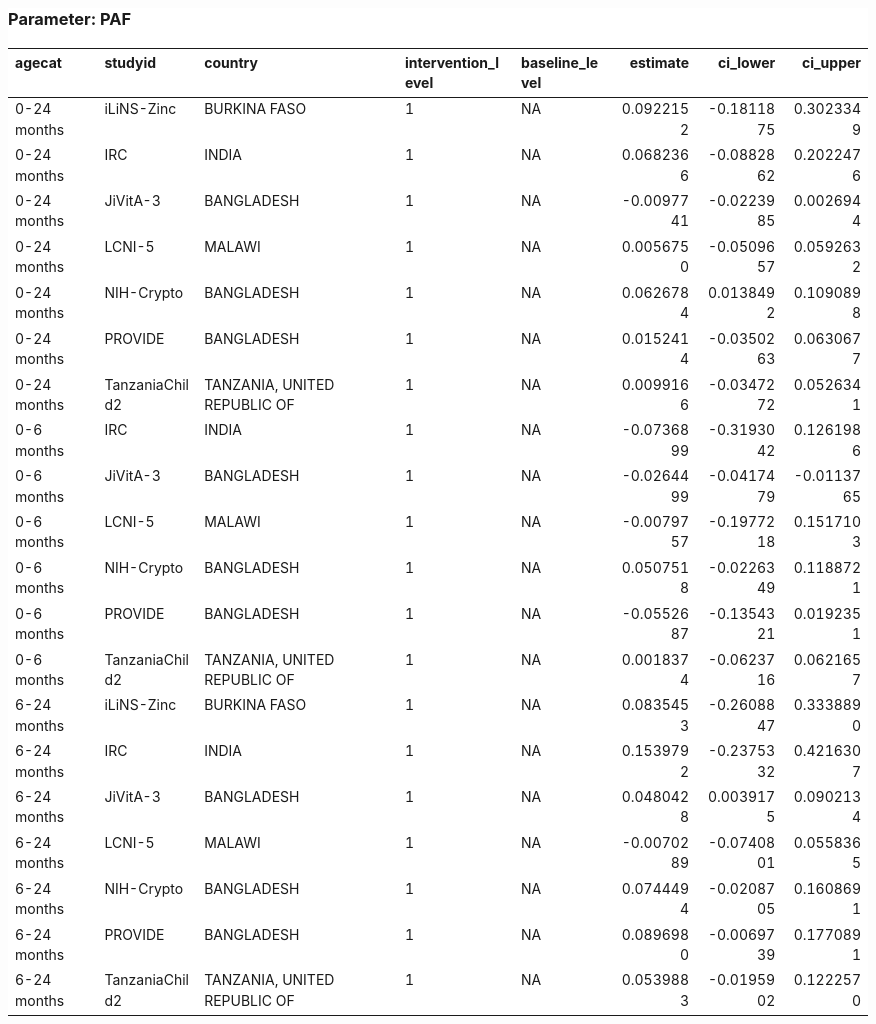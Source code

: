 
### Parameter: PAF


|agecat      |studyid        |country                      |intervention_level |baseline_level |   estimate|   ci_lower|   ci_upper|
|:-----------|:--------------|:----------------------------|:------------------|:--------------|----------:|----------:|----------:|
|0-24 months |iLiNS-Zinc     |BURKINA FASO                 |1                  |NA             |  0.0922152| -0.1811875|  0.3023349|
|0-24 months |IRC            |INDIA                        |1                  |NA             |  0.0682366| -0.0882862|  0.2022476|
|0-24 months |JiVitA-3       |BANGLADESH                   |1                  |NA             | -0.0097741| -0.0223985|  0.0026944|
|0-24 months |LCNI-5         |MALAWI                       |1                  |NA             |  0.0056750| -0.0509657|  0.0592632|
|0-24 months |NIH-Crypto     |BANGLADESH                   |1                  |NA             |  0.0626784|  0.0138492|  0.1090898|
|0-24 months |PROVIDE        |BANGLADESH                   |1                  |NA             |  0.0152414| -0.0350263|  0.0630677|
|0-24 months |TanzaniaChild2 |TANZANIA, UNITED REPUBLIC OF |1                  |NA             |  0.0099166| -0.0347272|  0.0526341|
|0-6 months  |IRC            |INDIA                        |1                  |NA             | -0.0736899| -0.3193042|  0.1261986|
|0-6 months  |JiVitA-3       |BANGLADESH                   |1                  |NA             | -0.0264499| -0.0417479| -0.0113765|
|0-6 months  |LCNI-5         |MALAWI                       |1                  |NA             | -0.0079757| -0.1977218|  0.1517103|
|0-6 months  |NIH-Crypto     |BANGLADESH                   |1                  |NA             |  0.0507518| -0.0226349|  0.1188721|
|0-6 months  |PROVIDE        |BANGLADESH                   |1                  |NA             | -0.0552687| -0.1354321|  0.0192351|
|0-6 months  |TanzaniaChild2 |TANZANIA, UNITED REPUBLIC OF |1                  |NA             |  0.0018374| -0.0623716|  0.0621657|
|6-24 months |iLiNS-Zinc     |BURKINA FASO                 |1                  |NA             |  0.0835453| -0.2608847|  0.3338890|
|6-24 months |IRC            |INDIA                        |1                  |NA             |  0.1539792| -0.2375332|  0.4216307|
|6-24 months |JiVitA-3       |BANGLADESH                   |1                  |NA             |  0.0480428|  0.0039175|  0.0902134|
|6-24 months |LCNI-5         |MALAWI                       |1                  |NA             | -0.0070289| -0.0740801|  0.0558365|
|6-24 months |NIH-Crypto     |BANGLADESH                   |1                  |NA             |  0.0744494| -0.0208705|  0.1608691|
|6-24 months |PROVIDE        |BANGLADESH                   |1                  |NA             |  0.0896980| -0.0069739|  0.1770891|
|6-24 months |TanzaniaChild2 |TANZANIA, UNITED REPUBLIC OF |1                  |NA             |  0.0539883| -0.0195902|  0.1222570|
